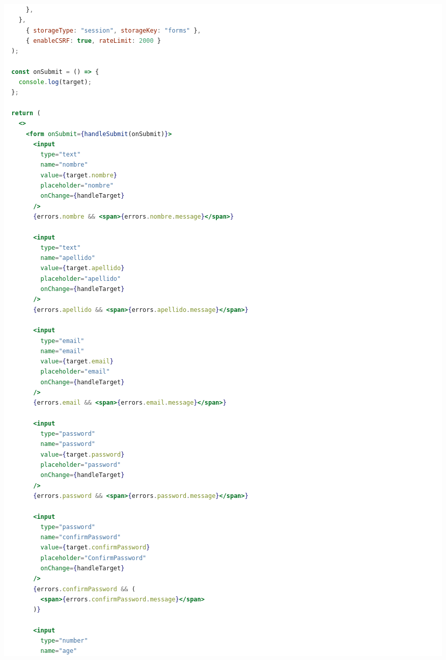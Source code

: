 ```jsx
      },
    },
      { storageType: "session", storageKey: "forms" },
      { enableCSRF: true, rateLimit: 2000 }
  );

  const onSubmit = () => {
    console.log(target);
  };

  return (
    <>
      <form onSubmit={handleSubmit(onSubmit)}>
        <input
          type="text"
          name="nombre"
          value={target.nombre}
          placeholder="nombre"
          onChange={handleTarget}
        />
        {errors.nombre && <span>{errors.nombre.message}</span>}

        <input
          type="text"
          name="apellido"
          value={target.apellido}
          placeholder="apellido"
          onChange={handleTarget}
        />
        {errors.apellido && <span>{errors.apellido.message}</span>}

        <input
          type="email"
          name="email"
          value={target.email}
          placeholder="email"
          onChange={handleTarget}
        />
        {errors.email && <span>{errors.email.message}</span>}

        <input
          type="password"
          name="password"
          value={target.password}
          placeholder="password"
          onChange={handleTarget}
        />
        {errors.password && <span>{errors.password.message}</span>}

        <input
          type="password"
          name="confirmPassword"
          value={target.confirmPassword}
          placeholder="ConfirmPassword"
          onChange={handleTarget}
        />
        {errors.confirmPassword && (
          <span>{errors.confirmPassword.message}</span>
        )}

        <input
          type="number"
          name="age"
```